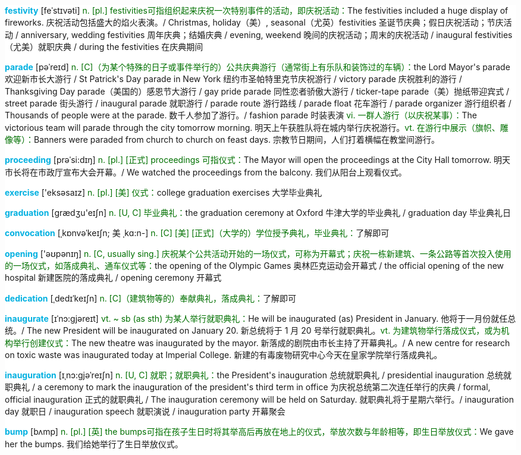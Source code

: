 <font color="sky blue">**festivity**</font> [feˈstɪvəti]
<font color="rgb(227, 108, 9)">n. [pl.] festivities可指组织起来庆祝一次特别事件的活动，即庆祝活动：</font>The festivities included a huge display of fireworks. 庆祝活动包括盛大的焰火表演。/ Christmas, holiday（美）, seasonal（尤英）festivities 圣诞节庆典；假日庆祝活动；节庆活动 / anniversary, wedding festivities 周年庆典；结婚庆典 / evening, weekend 晚间的庆祝活动；周末的庆祝活动 / inaugural festivities（尤美）就职庆典 / during the festivities 在庆典期间

<font color="sky blue">**parade**</font> [pəˈreɪd]
<font color="rgb(227, 108, 9)">n. [C]（为某个特殊的日子或事件举行的）公共庆典游行（通常街上有乐队和装饰过的车辆）：</font>the Lord Mayor's parade 欢迎新市长大游行 / St Patrick's Day parade in New York 纽约市圣帕特里克节庆祝游行 / victory parade 庆祝胜利的游行 / Thanksgiving Day parade（美国的）感恩节大游行 / gay pride parade 同性恋者骄傲大游行 / ticker-tape parade（美）抛纸带迎宾式 / street parade 街头游行 / inaugural parade 就职游行 / parade route 游行路线 / parade float 花车游行 / parade organizer 游行组织者 / Thousands of people were at the parade. 数千人参加了游行。/ fashion parade 时装表演 <font color="rgb(227, 108, 9)">vi. 一群人游行（以庆祝某事）：</font>The victorious team will parade through the city tomorrow morning. 明天上午获胜队将在城内举行庆祝游行。<font color="rgb(227, 108, 9)">vt. 在游行中展示（旗帜、雕像等）：</font>Banners were paraded from church to church on feast days. 宗教节日期间，人们打着横幅在教堂间游行。
           
<font color="sky blue">**proceeding**</font> [prəˈsi:dɪŋ]
<font color="rgb(227, 108, 9)">n. [pl.] [正式] proceedings 可指仪式：</font>The Mayor will open the proceedings at the City Hall tomorrow. 明天市长将在市政厅宣布大会开幕。/ We watched the proceedings from the balcony. 我们从阳台上观看仪式。

<font color="sky blue">**exercise**</font> ['eksəsaɪz] 
<font color="rgb(227, 108, 9)">n. [pl.] [美] 仪式：</font>college graduation exercises 大学毕业典礼

<font color="sky blue">**graduation**</font> [ɡrædӡu'eɪʃn] 
<font color="rgb(227, 108, 9)">n. [U, C] 毕业典礼：</font>the graduation ceremony at Oxford 牛津大学的毕业典礼 / graduation day 毕业典礼日
           
<font color="sky blue">**convocation**</font> [ˌkɒnvəˈkeɪʃn; 美 ˌkɑ:n-]
<font color="rgb(227, 108, 9)">n. [C] [美] [正式]（大学的）学位授予典礼，毕业典礼：</font>了解即可

<font color="sky blue">**opening**</font> ['əʊpənɪŋ] 
<font color="rgb(227, 108, 9)">n. [C, usually sing.] 庆祝某个公共活动开始的一场仪式，可称为开幕式；庆祝一栋新建筑、一条公路等首次投入使用的一场仪式，如落成典礼、通车仪式等：</font>the opening of the Olympic Games 奥林匹克运动会开幕式 / the official opening of the new hospital 新建医院的落成典礼 / opening ceremony 开幕式
                      
<font color="sky blue">**dedication**</font> [ˌdedɪˈkeɪʃn]
<font color="rgb(227, 108, 9)">n. [C]（建筑物等的）奉献典礼，落成典礼：</font>了解即可

<font color="sky blue">**inaugurate**</font> [ɪˈnɔ:gjəreɪt]
<font color="rgb(227, 108, 9)">vt. ~ sb (as sth) 为某人举行就职典礼：</font>He will be inaugurated (as) President in January. 他将于一月份就任总统。/ The new President will be inaugurated on January 20. 新总统将于 1 月 20 号举行就职典礼。<font color="rgb(227, 108, 9)">vt. 为建筑物举行落成仪式，或为机构举行创建仪式：</font>The new theatre was inaugurated by the mayor. 新落成的剧院由市长主持了开幕典礼。/ A new centre for research on toxic waste was inaugurated today at Imperial College. 新建的有毒废物研究中心今天在皇家学院举行落成典礼。
           
<font color="sky blue">**inauguration**</font> [ɪˌnɔ:gjəˈreɪʃn]
<font color="rgb(227, 108, 9)">n. [U, C] 就职；就职典礼：</font>the President's inauguration 总统就职典礼 / presidential inauguration 总统就职典礼 / a ceremony to mark the inauguration of the president's third term in office 为庆祝总统第二次连任举行的庆典 / formal, official inauguration 正式的就职典礼 / The inauguration ceremony will be held on Saturday. 就职典礼将于星期六举行。/ inauguration day 就职日 / inauguration speech 就职演说 / inauguration party 开幕聚会
           
<font color="sky blue">**bump**</font> [bʌmp]
<font color="rgb(227, 108, 9)">n. [pl.] [英] the bumps可指在孩子生日时将其举高后再放在地上的仪式，举放次数与年龄相等，即生日举放仪式：</font>We gave her the bumps. 我们给她举行了生日举放仪式。
